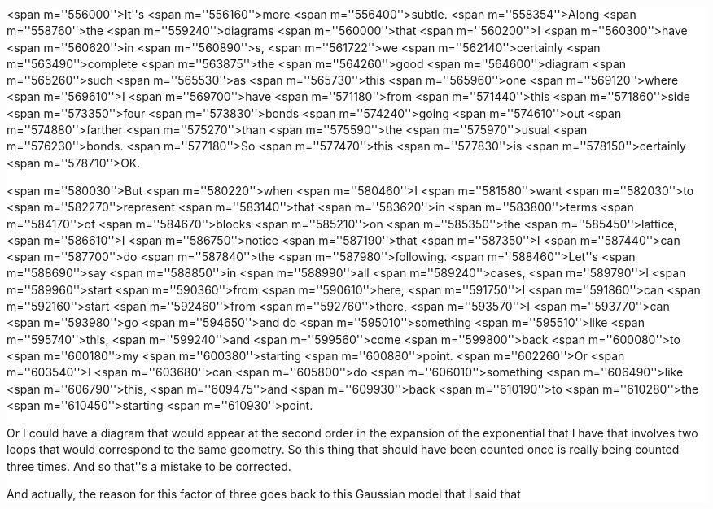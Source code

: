   <span m=''556000''>It''s</span> <span m=''556160''>more</span> <span m=''556400''>subtle.</span>
  <span m=''558354''>Along</span> <span m=''558760''>the</span> <span m=''559240''>diagrams</span>
  <span m=''560000''>that</span> <span m=''560200''>I</span> <span m=''560300''>have</span>
  <span m=''560620''>in</span> <span m=''560890''>s,</span> <span m=''561722''>we</span>
  <span m=''562140''>certainly</span> <span m=''563490''>complete</span> <span m=''563875''>the</span>
  <span m=''564260''>good</span> <span m=''564600''>diagram</span> <span m=''565260''>such</span>
  <span m=''565530''>as</span> <span m=''565730''>this</span> <span m=''565960''>one</span>
  <span m=''569120''>where</span> <span m=''569610''>I</span> <span m=''569700''>have</span>
  <span m=''571180''>from</span> <span m=''571440''>this</span> <span m=''571860''>side</span>
  <span m=''573350''>four</span> <span m=''573830''>bonds</span> <span m=''574240''>going</span>
  <span m=''574610''>out</span> <span m=''574880''>farther</span> <span m=''575270''>than</span>
  <span m=''575590''>the</span> <span m=''575970''>usual</span> <span m=''576230''>bonds.</span>
  <span m=''577180''>So</span> <span m=''577470''>this</span> <span m=''577830''>is</span>
  <span m=''578150''>certainly</span> <span m=''578710''>OK.</span> </p><p><span m=''580030''>But</span>
  <span m=''580220''>when</span> <span m=''580460''>I</span> <span m=''581580''>want</span>
  <span m=''582030''>to</span> <span m=''582270''>represent</span> <span m=''583140''>that</span>
  <span m=''583620''>in</span> <span m=''583800''>terms</span> <span m=''584170''>of</span>
  <span m=''584670''>blocks</span> <span m=''585210''>on</span> <span m=''585350''>the</span>
  <span m=''585450''>lattice,</span> <span m=''586610''>I</span> <span m=''586750''>notice</span>
  <span m=''587190''>that</span> <span m=''587350''>I</span> <span m=''587440''>can</span>
  <span m=''587700''>do</span> <span m=''587840''>the</span> <span m=''587980''>following.</span>
  <span m=''588460''>Let''s</span> <span m=''588690''>say</span> <span m=''588850''>in</span>
  <span m=''588990''>all</span> <span m=''589240''>cases,</span> <span m=''589790''>I</span>
  <span m=''589960''>start</span> <span m=''590360''>from</span> <span m=''590610''>here,</span>
  <span m=''591750''>I</span> <span m=''591860''>can</span> <span m=''592160''>start</span>
  <span m=''592460''>from</span> <span m=''592760''>there,</span> <span m=''593570''>I</span>
  <span m=''593770''>can</span> <span m=''593980''>go</span> <span m=''594650''>and
  do</span> <span m=''595010''>something</span> <span m=''595510''>like</span> <span
  m=''595740''>this,</span> <span m=''599240''>and</span> <span m=''599560''>come</span>
  <span m=''599800''>back</span> <span m=''600080''>to</span> <span m=''600180''>my</span>
  <span m=''600380''>starting</span> <span m=''600880''>point.</span> <span m=''602260''>Or</span>
  <span m=''603540''>I</span> <span m=''603680''>can</span> <span m=''605800''>do</span>
  <span m=''606010''>something</span> <span m=''606490''>like</span> <span m=''606790''>this,</span>
  <span m=''609475''>and</span> <span m=''609930''>back</span> <span m=''610190''>to</span>
  <span m=''610280''>the</span> <span m=''610450''>starting</span> <span m=''610930''>point.</span>
  </p><p><span m=''613070''>Or</span> <span m=''614670''>I</span> <span m=''614850''>could</span>
  <span m=''615210''>have</span> <span m=''616600''>a</span> <span m=''616680''>diagram</span>
  <span m=''617330''>that</span> <span m=''617570''>would</span> <span m=''617770''>appear</span>
  <span m=''618300''>at the</span> <span m=''619150''>second</span> <span m=''619670''>order</span>
  <span m=''620120''>in</span> <span m=''620310''>the</span> <span m=''620430''>expansion</span>
  <span m=''621710''>of</span> <span m=''622320''>the</span> <span m=''622430''>exponential</span>
  <span m=''623090''>that</span> <span m=''623300''>I</span> <span m=''623440''>have</span>
  <span m=''624500''>that</span> <span m=''624660''>involves</span> <span m=''625370''>two</span>
  <span m=''625550''>loops</span> <span m=''627700''>that</span> <span m=''628240''>would</span>
  <span m=''628470''>correspond</span> <span m=''629150''>to</span> <span m=''629220''>the</span>
  <span m=''629370''>same</span> <span m=''629650''>geometry.</span> <span m=''632210''>So</span>
  <span m=''632350''>this</span> <span m=''632820''>thing</span> <span m=''633140''>that</span>
  <span m=''633680''>should</span> <span m=''634110''>have been</span> <span m=''634350''>counted</span>
  <span m=''635180''>once</span> <span m=''637190''>is</span> <span m=''637500''>really</span>
  <span m=''637960''>being</span> <span m=''638270''>counted</span> <span m=''639030''>three</span>
  <span m=''639330''>times.</span> <span m=''641060''>And</span> <span m=''641380''>so</span>
  <span m=''642890''>that''s</span> <span m=''643200''>a</span> <span m=''643270''>mistake</span>
  <span m=''643900''>to</span> <span m=''644100''>be</span> <span m=''644570''>corrected.</span>
  </p><p><span m=''645950''>And</span> <span m=''646450''>actually,</span> <span m=''646920''>the</span>
  <span m=''647070''>reason</span> <span m=''647590''>for</span> <span m=''648080''>this</span>
  <span m=''648330''>factor</span> <span m=''648740''>of</span> <span m=''648900''>three</span>
  <span m=''649990''>goes</span> <span m=''650390''>back</span> <span m=''650790''>to</span>
  <span m=''650910''>this</span> <span m=''651200''>Gaussian</span> <span m=''651860''>model</span>
  <span m=''652195''>that</span> <span m=''652530''>I said</span> <span m=''653260''>that</span>